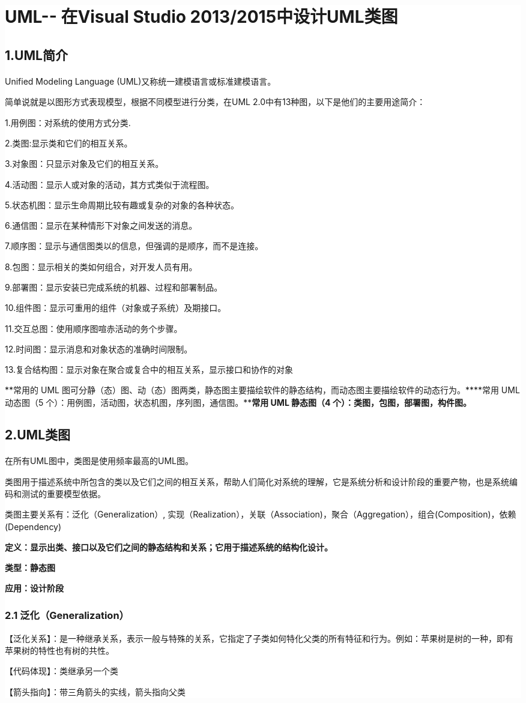 # UML-- 在Visual Studio 2013/2015中设计UML类图

## 1.UML简介

Unified Modeling Language (UML)又称统一建模语言或标准建模语言。

简单说就是以图形方式表现模型，根据不同模型进行分类，在UML 2.0中有13种图，以下是他们的主要用途简介：

1.用例图：对系统的使用方式分类.

2.类图:显示类和它们的相互关系。

3.对象图：只显示对象及它们的相互关系。

4.活动图：显示人或对象的活动，其方式类似于流程图。

5.状态机图：显示生命周期比较有趣或复杂的对象的各种状态。

6.通信图：显示在某种情形下对象之间发送的消息。

7.顺序图：显示与通信图类以的信息，但强调的是顺序，而不是连接。

8.包图：显示相关的类如何组合，对开发人员有用。

9.部署图：显示安装已完成系统的机器、过程和部署制品。

10.组件图：显示可重用的组件（对象或子系统）及期接口。

11.交互总图：使用顺序图喧赤活动的务个步骤。

12.时间图：显示消息和对象状态的准确时间限制。

13.复合结构图：显示对象在聚合或复合中的相互关系，显示接口和协作的对象 

**常用的 UML 图可分静（态）图、动（态）图两类，静态图主要描绘软件的静态结构，而动态图主要描绘软件的动态行为。****常用 UML 动态图（5 个）：用例图，活动图，状态机图，序列图，通信图。****常用 UML 静态图（4 个）：类图，包图，部署图，构件图。** 

## 2.UML类图

在所有UML图中，类图是使用频率最高的UML图。

类图用于描述系统中所包含的类以及它们之间的相互关系，帮助人们简化对系统的理解，它是系统分析和设计阶段的重要产物，也是系统编码和测试的重要模型依据。

类图主要关系有：泛化（Generalization）,  实现（Realization），关联（Association)，聚合（Aggregation），组合(Composition)，依赖(Dependency)

**定义：显示出类、接口以及它们之间的静态结构和关系；它用于描述系统的结构化设计。**

**类型：静态图**

**应用：设计阶段**

### 2.1 泛化（Generalization）

【泛化关系】：是一种继承关系，表示一般与特殊的关系，它指定了子类如何特化父类的所有特征和行为。例如：苹果树是树的一种，即有苹果树的特性也有树的共性。

【代码体现】：类继承另一个类

【箭头指向】：带三角箭头的实线，箭头指向父类
